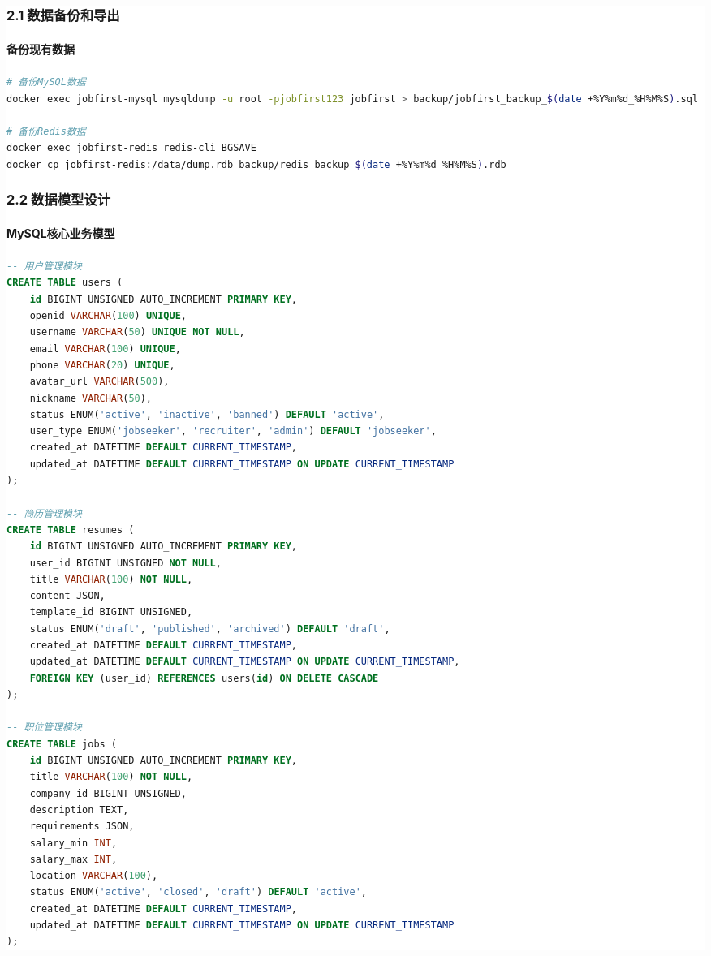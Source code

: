 ### 2.1 数据备份和导出

#### 备份现有数据
```bash
# 备份MySQL数据
docker exec jobfirst-mysql mysqldump -u root -pjobfirst123 jobfirst > backup/jobfirst_backup_$(date +%Y%m%d_%H%M%S).sql

# 备份Redis数据
docker exec jobfirst-redis redis-cli BGSAVE
docker cp jobfirst-redis:/data/dump.rdb backup/redis_backup_$(date +%Y%m%d_%H%M%S).rdb
```

### 2.2 数据模型设计

#### MySQL核心业务模型
```sql
-- 用户管理模块
CREATE TABLE users (
    id BIGINT UNSIGNED AUTO_INCREMENT PRIMARY KEY,
    openid VARCHAR(100) UNIQUE,
    username VARCHAR(50) UNIQUE NOT NULL,
    email VARCHAR(100) UNIQUE,
    phone VARCHAR(20) UNIQUE,
    avatar_url VARCHAR(500),
    nickname VARCHAR(50),
    status ENUM('active', 'inactive', 'banned') DEFAULT 'active',
    user_type ENUM('jobseeker', 'recruiter', 'admin') DEFAULT 'jobseeker',
    created_at DATETIME DEFAULT CURRENT_TIMESTAMP,
    updated_at DATETIME DEFAULT CURRENT_TIMESTAMP ON UPDATE CURRENT_TIMESTAMP
);

-- 简历管理模块
CREATE TABLE resumes (
    id BIGINT UNSIGNED AUTO_INCREMENT PRIMARY KEY,
    user_id BIGINT UNSIGNED NOT NULL,
    title VARCHAR(100) NOT NULL,
    content JSON,
    template_id BIGINT UNSIGNED,
    status ENUM('draft', 'published', 'archived') DEFAULT 'draft',
    created_at DATETIME DEFAULT CURRENT_TIMESTAMP,
    updated_at DATETIME DEFAULT CURRENT_TIMESTAMP ON UPDATE CURRENT_TIMESTAMP,
    FOREIGN KEY (user_id) REFERENCES users(id) ON DELETE CASCADE
);

-- 职位管理模块
CREATE TABLE jobs (
    id BIGINT UNSIGNED AUTO_INCREMENT PRIMARY KEY,
    title VARCHAR(100) NOT NULL,
    company_id BIGINT UNSIGNED,
    description TEXT,
    requirements JSON,
    salary_min INT,
    salary_max INT,
    location VARCHAR(100),
    status ENUM('active', 'closed', 'draft') DEFAULT 'active',
    created_at DATETIME DEFAULT CURRENT_TIMESTAMP,
    updated_at DATETIME DEFAULT CURRENT_TIMESTAMP ON UPDATE CURRENT_TIMESTAMP
);
```
